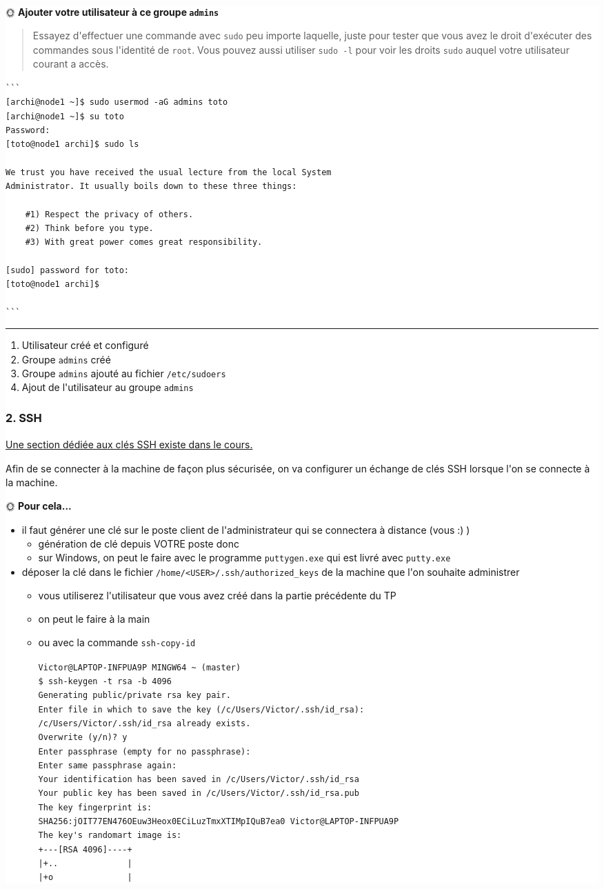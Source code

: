 🌞 **Ajouter votre utilisateur à ce groupe `admins`**

> Essayez d'effectuer une commande avec `sudo` peu importe laquelle, juste pour tester que vous avez le droit d'exécuter des commandes sous l'identité de `root`. Vous pouvez aussi utiliser `sudo -l` pour voir les droits `sudo` auquel votre utilisateur courant a accès.

    ```
    [archi@node1 ~]$ sudo usermod -aG admins toto
    [archi@node1 ~]$ su toto
    Password:
    [toto@node1 archi]$ sudo ls

    We trust you have received the usual lecture from the local System
    Administrator. It usually boils down to these three things:

        #1) Respect the privacy of others.
        #2) Think before you type.
        #3) With great power comes great responsibility.

    [sudo] password for toto:
    [toto@node1 archi]$

    ```

---


1. Utilisateur créé et configuré
2. Groupe `admins` créé
3. Groupe `admins` ajouté au fichier `/etc/sudoers`
4. Ajout de l'utilisateur au groupe `admins`

### 2. SSH

[Une section dédiée aux clés SSH existe dans le cours.](../../cours/SSH/README.md)

Afin de se connecter à la machine de façon plus sécurisée, on va configurer un échange de clés SSH lorsque l'on se connecte à la machine.

🌞 **Pour cela...**

- il faut générer une clé sur le poste client de l'administrateur qui se connectera à distance (vous :) )
  - génération de clé depuis VOTRE poste donc
  - sur Windows, on peut le faire avec le programme `puttygen.exe` qui est livré avec `putty.exe`
- déposer la clé dans le fichier `/home/<USER>/.ssh/authorized_keys` de la machine que l'on souhaite administrer
  - vous utiliserez l'utilisateur que vous avez créé dans la partie précédente du TP
  - on peut le faire à la main
  - ou avec la commande `ssh-copy-id`

    ```
    Victor@LAPTOP-INFPUA9P MINGW64 ~ (master)
    $ ssh-keygen -t rsa -b 4096
    Generating public/private rsa key pair.
    Enter file in which to save the key (/c/Users/Victor/.ssh/id_rsa):
    /c/Users/Victor/.ssh/id_rsa already exists.
    Overwrite (y/n)? y
    Enter passphrase (empty for no passphrase):
    Enter same passphrase again:
    Your identification has been saved in /c/Users/Victor/.ssh/id_rsa
    Your public key has been saved in /c/Users/Victor/.ssh/id_rsa.pub
    The key fingerprint is:
    SHA256:jOIT77EN476OEuw3Heox0ECiLuzTmxXTIMpIQuB7ea0 Victor@LAPTOP-INFPUA9P
    The key's randomart image is:
    +---[RSA 4096]----+
    |+..              |
    |+o               |